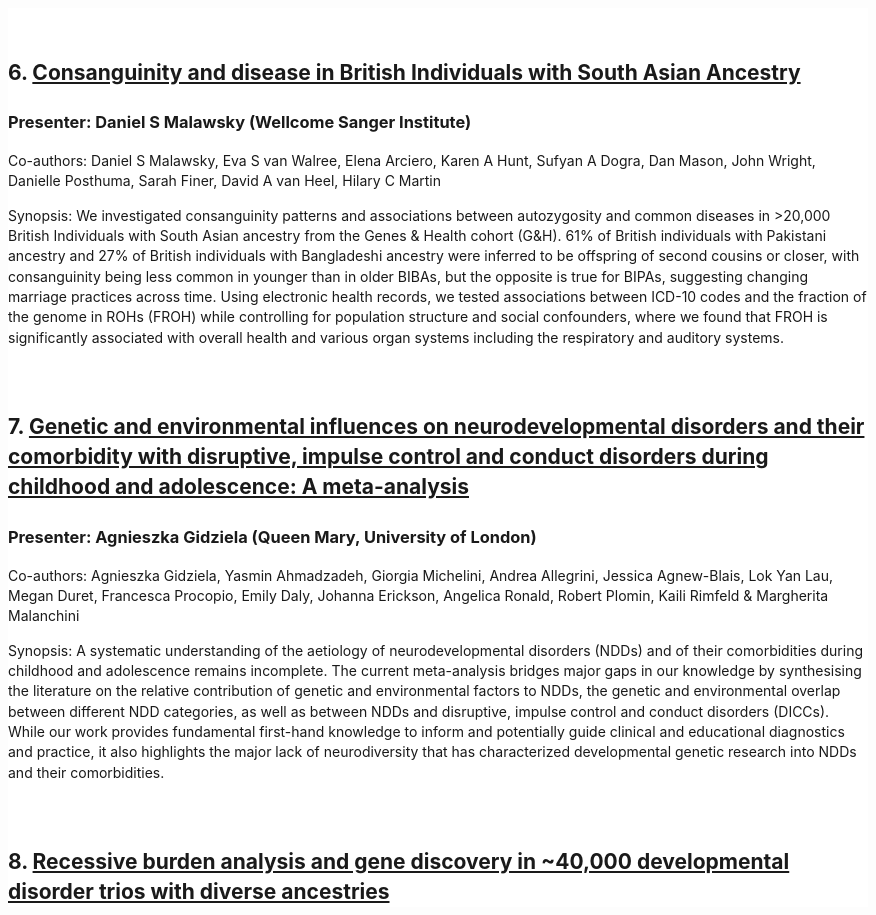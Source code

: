 <br>

## 6. [**Consanguinity and disease in British Individuals with South Asian Ancestry**](https://vimeo.com/showcase/9026355/video/651067788) 

### Presenter: Daniel S Malawsky (Wellcome Sanger Institute)

Co-authors: Daniel S Malawsky, Eva S van Walree, Elena Arciero, Karen A Hunt, Sufyan A Dogra, Dan Mason, John Wright, Danielle Posthuma, Sarah Finer, David A van Heel, Hilary C Martin

Synopsis: We investigated consanguinity patterns and associations between autozygosity and common diseases in >20,000 British Individuals with South Asian ancestry from the Genes & Health cohort (G&H). 61% of British individuals with Pakistani ancestry and 27% of British individuals with Bangladeshi ancestry were inferred to be offspring of second cousins or closer, with consanguinity being less common in younger than in older BIBAs, but the opposite is true for BIPAs, suggesting changing marriage practices across time. Using electronic health records, we tested associations between ICD-10 codes and the fraction of the genome in ROHs (FROH) while controlling for population structure and social confounders, where we found that FROH is significantly associated with overall health and various organ systems including the respiratory and auditory systems.

<br>

## 7. [**Genetic and environmental influences on neurodevelopmental disorders and their comorbidity with disruptive, impulse control and conduct disorders during childhood and adolescence: A meta-analysis**](https://vimeo.com/showcase/9026355/video/651067730) 

### Presenter: Agnieszka Gidziela (Queen Mary, University of London)

Co-authors: Agnieszka Gidziela, Yasmin Ahmadzadeh, Giorgia Michelini, Andrea Allegrini, Jessica Agnew-Blais, Lok Yan Lau, Megan Duret, Francesca Procopio, Emily Daly, Johanna Erickson, Angelica Ronald, Robert Plomin, Kaili Rimfeld & Margherita Malanchini

Synopsis: A systematic understanding of the aetiology of neurodevelopmental disorders (NDDs) and of their comorbidities during childhood and adolescence remains incomplete. The current meta-analysis bridges major gaps in our knowledge by synthesising the literature on the relative contribution of genetic and environmental factors to NDDs, the genetic and environmental overlap between different NDD categories, as well as between NDDs and disruptive, impulse control and conduct disorders (DICCs). While our work provides fundamental first-hand knowledge to inform and potentially guide clinical and educational diagnostics and practice, it also highlights the major lack of neurodiversity that has characterized developmental genetic research into NDDs and their comorbidities.

<br>

## 8. [**Recessive burden analysis and gene discovery in ~40,000 developmental disorder trios with diverse ancestries**](https://vimeo.com/showcase/9026355/video/651067122) 
